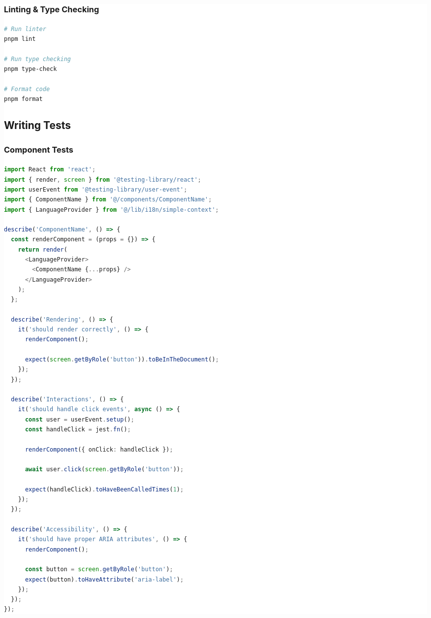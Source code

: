 ### Linting & Type Checking

```bash
# Run linter
pnpm lint

# Run type checking
pnpm type-check

# Format code
pnpm format
```

## Writing Tests

### Component Tests

```typescript
import React from 'react';
import { render, screen } from '@testing-library/react';
import userEvent from '@testing-library/user-event';
import { ComponentName } from '@/components/ComponentName';
import { LanguageProvider } from '@/lib/i18n/simple-context';

describe('ComponentName', () => {
  const renderComponent = (props = {}) => {
    return render(
      <LanguageProvider>
        <ComponentName {...props} />
      </LanguageProvider>
    );
  };

  describe('Rendering', () => {
    it('should render correctly', () => {
      renderComponent();
      
      expect(screen.getByRole('button')).toBeInTheDocument();
    });
  });

  describe('Interactions', () => {
    it('should handle click events', async () => {
      const user = userEvent.setup();
      const handleClick = jest.fn();
      
      renderComponent({ onClick: handleClick });
      
      await user.click(screen.getByRole('button'));
      
      expect(handleClick).toHaveBeenCalledTimes(1);
    });
  });

  describe('Accessibility', () => {
    it('should have proper ARIA attributes', () => {
      renderComponent();
      
      const button = screen.getByRole('button');
      expect(button).toHaveAttribute('aria-label');
    });
  });
});
```